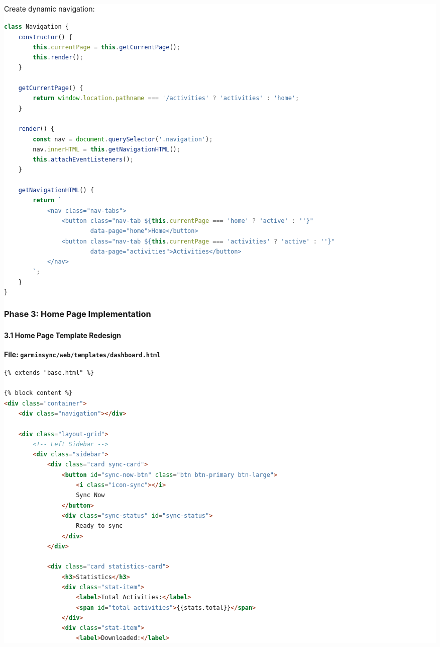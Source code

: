 Create dynamic navigation:
```javascript
class Navigation {
    constructor() {
        this.currentPage = this.getCurrentPage();
        this.render();
    }
    
    getCurrentPage() {
        return window.location.pathname === '/activities' ? 'activities' : 'home';
    }
    
    render() {
        const nav = document.querySelector('.navigation');
        nav.innerHTML = this.getNavigationHTML();
        this.attachEventListeners();
    }
    
    getNavigationHTML() {
        return `
            <nav class="nav-tabs">
                <button class="nav-tab ${this.currentPage === 'home' ? 'active' : ''}" 
                        data-page="home">Home</button>
                <button class="nav-tab ${this.currentPage === 'activities' ? 'active' : ''}" 
                        data-page="activities">Activities</button>
            </nav>
        `;
    }
}
```

### Phase 3: Home Page Implementation

#### 3.1 Home Page Template Redesign
**File: `garminsync/web/templates/dashboard.html`**

```html
{% extends "base.html" %}

{% block content %}
<div class="container">
    <div class="navigation"></div>
    
    <div class="layout-grid">
        <!-- Left Sidebar -->
        <div class="sidebar">
            <div class="card sync-card">
                <button id="sync-now-btn" class="btn btn-primary btn-large">
                    <i class="icon-sync"></i>
                    Sync Now
                </button>
                <div class="sync-status" id="sync-status">
                    Ready to sync
                </div>
            </div>
            
            <div class="card statistics-card">
                <h3>Statistics</h3>
                <div class="stat-item">
                    <label>Total Activities:</label>
                    <span id="total-activities">{{stats.total}}</span>
                </div>
                <div class="stat-item">
                    <label>Downloaded:</label>
```